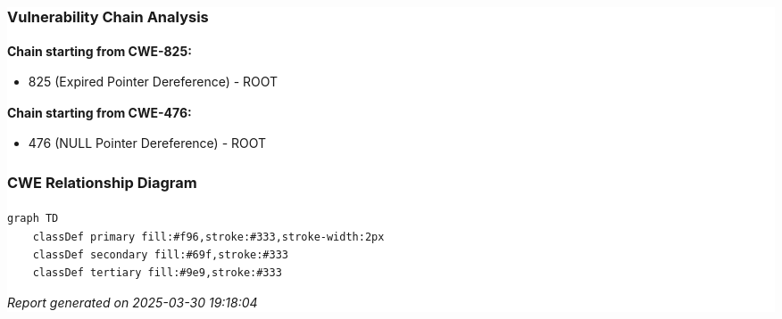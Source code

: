 
### Vulnerability Chain Analysis

**Chain starting from CWE-825:**
- 825 (Expired Pointer Dereference) - ROOT


**Chain starting from CWE-476:**
- 476 (NULL Pointer Dereference) - ROOT



### CWE Relationship Diagram

```mermaid
graph TD
    classDef primary fill:#f96,stroke:#333,stroke-width:2px
    classDef secondary fill:#69f,stroke:#333
    classDef tertiary fill:#9e9,stroke:#333
```



*Report generated on 2025-03-30 19:18:04*
